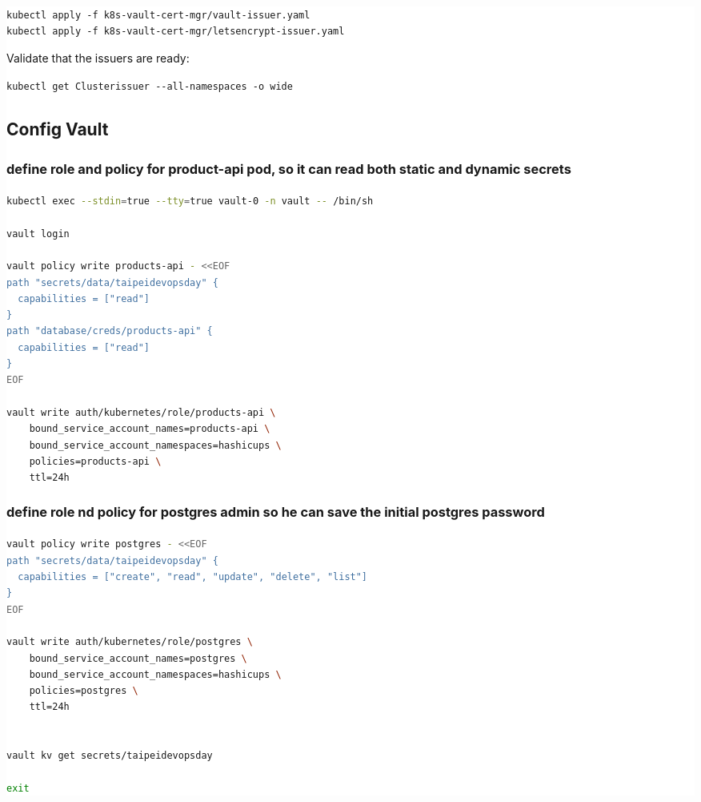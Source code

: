 ```
kubectl apply -f k8s-vault-cert-mgr/vault-issuer.yaml
kubectl apply -f k8s-vault-cert-mgr/letsencrypt-issuer.yaml
```

Validate that the issuers are ready:
```
kubectl get Clusterissuer --all-namespaces -o wide
```

## Config Vault

### define role and policy for product-api pod, so it can read both static and dynamic secrets

```bash
kubectl exec --stdin=true --tty=true vault-0 -n vault -- /bin/sh

vault login

vault policy write products-api - <<EOF
path "secrets/data/taipeidevopsday" {
  capabilities = ["read"]
}
path "database/creds/products-api" {
  capabilities = ["read"]
}
EOF

vault write auth/kubernetes/role/products-api \
    bound_service_account_names=products-api \
    bound_service_account_namespaces=hashicups \
    policies=products-api \
    ttl=24h
```

### define role nd policy for postgres admin so he can save the initial postgres password

```bash
vault policy write postgres - <<EOF
path "secrets/data/taipeidevopsday" {
  capabilities = ["create", "read", "update", "delete", "list"]
}
EOF

vault write auth/kubernetes/role/postgres \
    bound_service_account_names=postgres \
    bound_service_account_namespaces=hashicups \
    policies=postgres \
    ttl=24h


vault kv get secrets/taipeidevopsday

exit

```
